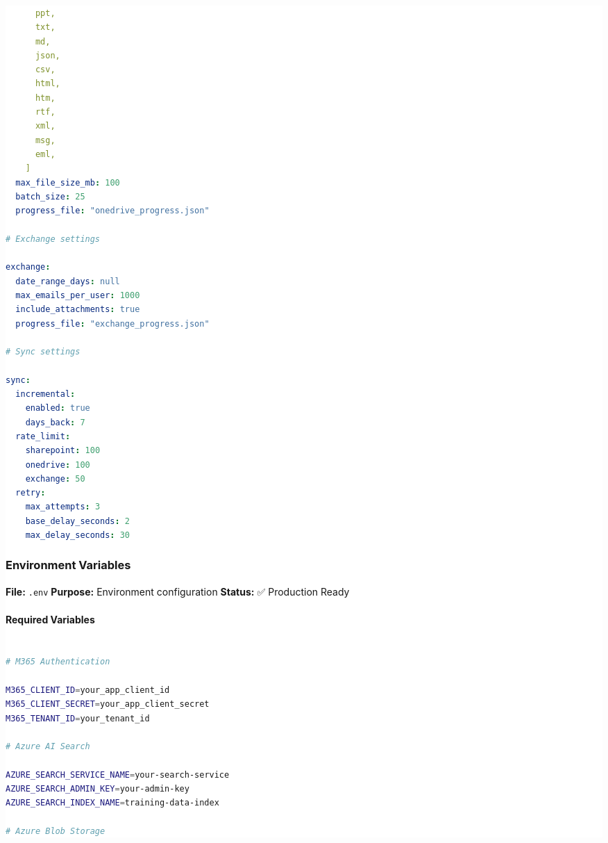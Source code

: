 ```yaml
      ppt,
      txt,
      md,
      json,
      csv,
      html,
      htm,
      rtf,
      xml,
      msg,
      eml,
    ]
  max_file_size_mb: 100
  batch_size: 25
  progress_file: "onedrive_progress.json"

# Exchange settings

exchange:
  date_range_days: null
  max_emails_per_user: 1000
  include_attachments: true
  progress_file: "exchange_progress.json"

# Sync settings

sync:
  incremental:
    enabled: true
    days_back: 7
  rate_limit:
    sharepoint: 100
    onedrive: 100
    exchange: 50
  retry:
    max_attempts: 3
    base_delay_seconds: 2
    max_delay_seconds: 30

```

### Environment Variables

**File:** `.env`
**Purpose:** Environment configuration
**Status:** ✅ Production Ready

#### Required Variables

```bash

# M365 Authentication

M365_CLIENT_ID=your_app_client_id
M365_CLIENT_SECRET=your_app_client_secret
M365_TENANT_ID=your_tenant_id

# Azure AI Search

AZURE_SEARCH_SERVICE_NAME=your-search-service
AZURE_SEARCH_ADMIN_KEY=your-admin-key
AZURE_SEARCH_INDEX_NAME=training-data-index

# Azure Blob Storage
```